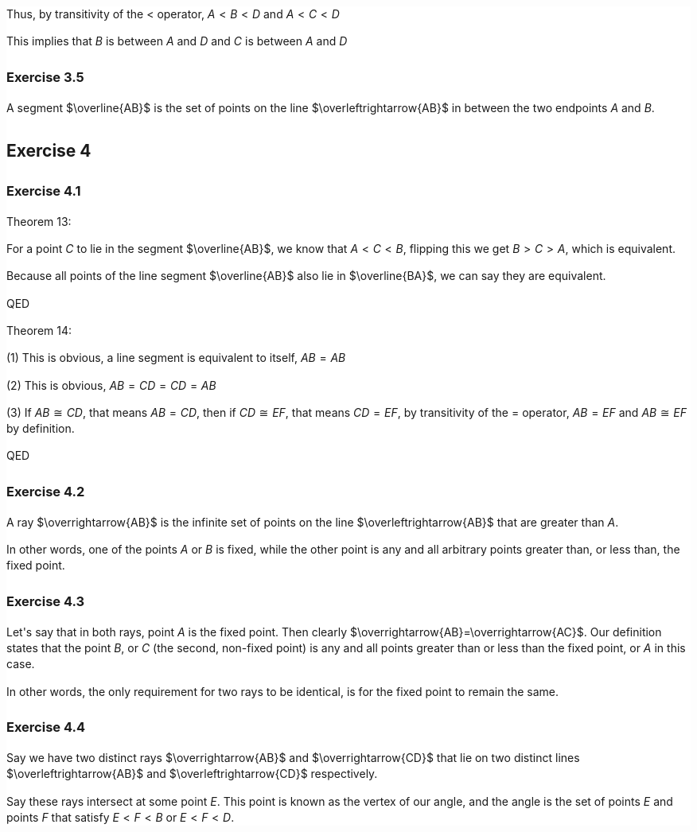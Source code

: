Thus, by transitivity of the $<$ operator, $A<B<D$ and $A<C<D$

This implies that $B$ is between $A$ and $D$ and $C$ is between $A$ and $D$

### Exercise 3.5

A segment $\overline{AB}$ is the set of points on the line $\overleftrightarrow{AB}$ in between the two endpoints $A$ and $B$.

## Exercise 4

### Exercise 4.1

Theorem 13:

For a point $C$ to lie in the segment $\overline{AB}$, we know that $A<C<B$, flipping this we get $B>C>A$, which is equivalent.

Because all points of the line segment $\overline{AB}$ also lie in $\overline{BA}$, we can say they are equivalent.

QED

Theorem 14:

(1) This is obvious, a line segment is equivalent to itself, $AB=AB$

(2) This is obvious, $AB=CD=CD=AB$

(3) If $AB\cong CD$, that means $AB=CD$, then if $CD\cong EF$, that means $CD=EF$, by transitivity of the $=$ operator, $AB=EF$ and $AB\cong EF$ by definition.

QED

### Exercise 4.2

A ray $\overrightarrow{AB}$ is the infinite set of points on the line $\overleftrightarrow{AB}$ that are greater than $A$.

In other words, one of the points $A$ or $B$ is fixed, while the other point is any and all arbitrary points greater than, or less than, the fixed point.

### Exercise 4.3

Let's say that in both rays, point $A$ is the fixed point. Then clearly $\overrightarrow{AB}=\overrightarrow{AC}$. Our definition states that the point $B$, or $C$ (the second, non-fixed point) is any and all points greater than or less than the fixed point, or $A$ in this case.

In other words, the only requirement for two rays to be identical, is for the fixed point to remain the same.

### Exercise 4.4

Say we have two distinct rays $\overrightarrow{AB}$ and $\overrightarrow{CD}$ that lie on two distinct lines $\overleftrightarrow{AB}$ and $\overleftrightarrow{CD}$ respectively.

Say these rays intersect at some point $E$. This point is known as the vertex of our angle, and the angle is the set of points $E$ and points $F$ that satisfy $E<F<B$ or $E<F<D$.
